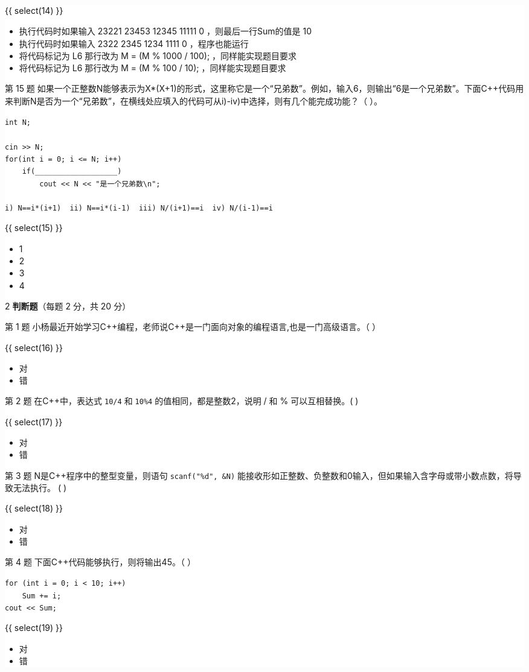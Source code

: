 
{{ select(14) }}

*   执⾏代码时如果输⼊ 23221 23453 12345 11111 0 ，则最后⼀⾏Sum的值是 10
*   执⾏代码时如果输⼊ 2322 2345 1234 1111 0 ，程序也能运⾏
*   将代码标记为 L6 那⾏改为 M = (M % 1000 / 100); ，同样能实现题⽬要求
*   将代码标记为 L6 那⾏改为 M = (M % 100 / 10); ，同样能实现题⽬要求

第 15 题 如果⼀个正整数N能够表⽰为X\*(X+1)的形式，这⾥称它是⼀个“兄弟数”。例如，输⼊6，则输出“6是⼀个兄弟数”。下⾯C++代码⽤来判断N是否为⼀个“兄弟数”，在横线处应填⼊的代码可从i)-iv)中选择，则有⼏个能完成功能？（ ）。

    int N;
    
    cin >> N;
    for(int i = 0; i <= N; i++)
        if(___________________)
            cout << N << "是一个兄弟数\n";
    
    i) N==i*(i+1)  ii) N==i*(i-1)  iii) N/(i+1)==i  iv) N/(i-1)==i
    

{{ select(15) }}

*   1
*   2
*   3
*   4

2 **判断题**（每题 2 分，共 20 分）

第 1 题 ⼩杨最近开始学习C++编程，⽼师说C++是⼀门⾯向对象的编程语⾔,也是⼀门⾼级语⾔。（ ）

{{ select(16) }}

*   对
*   错

第 2 题 在C++中，表达式 `10/4` 和 `10%4` 的值相同，都是整数2，说明 / 和 % 可以互相替换。( )

{{ select(17) }}

*   对
*   错

第 3 题 N是C++程序中的整型变量，则语句 `scanf("%d", &N)` 能接收形如正整数、负整数和0输⼊，但如果输⼊含字母或带⼩数点数，将导致⽆法执⾏。 ( )

{{ select(18) }}

*   对
*   错

第 4 题 下⾯C++代码能够执⾏，则将输出45。（ ）

    for (int i = 0; i < 10; i++)
        Sum += i;
    cout << Sum;
    

{{ select(19) }}

*   对
*   错
